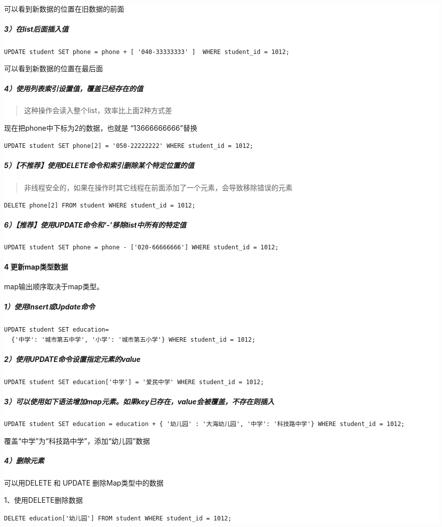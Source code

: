 可以看到新数据的位置在旧数据的前面

##### 3）在list后面插入值
```
UPDATE student SET phone = phone + [ '040-33333333' ]  WHERE student_id = 1012;
```

可以看到新数据的位置在最后面

##### 4）使用列表索引设置值，覆盖已经存在的值

> 这种操作会读入整个list，效率比上面2种方式差

现在把phone中下标为2的数据，也就是 “13666666666”替换
```
UPDATE student SET phone[2] = '050-22222222' WHERE student_id = 1012;
```

##### 5）【不推荐】使用DELETE命令和索引删除某个特定位置的值

> 非线程安全的，如果在操作时其它线程在前面添加了一个元素，会导致移除错误的元素
```
DELETE phone[2] FROM student WHERE student_id = 1012;
```

##### 6）【推荐】使用UPDATE命令和‘-’移除list中所有的特定值
```
UPDATE student SET phone = phone - ['020-66666666'] WHERE student_id = 1012;
```

#### 4 更新map类型数据

map输出顺序取决于map类型。

##### 1）使用Insert或Update命令
```
UPDATE student SET education=
  {'中学': '城市第五中学', '小学': '城市第五小学'} WHERE student_id = 1012;
```

##### 2）使用UPDATE命令设置指定元素的value
```
UPDATE student SET education['中学'] = '爱民中学' WHERE student_id = 1012;
```


##### 3）可以使用如下语法增加map元素。如果key已存在，value会被覆盖，不存在则插入
```
UPDATE student SET education = education + { '幼儿园' : '大海幼儿园', '中学': '科技路中学'} WHERE student_id = 1012;
```

覆盖“中学”为“科技路中学”，添加“幼儿园”数据

##### 4）删除元素

可以用DELETE 和 UPDATE  删除Map类型中的数据

1、使用DELETE删除数据
```
DELETE education['幼儿园'] FROM student WHERE student_id = 1012;
```
